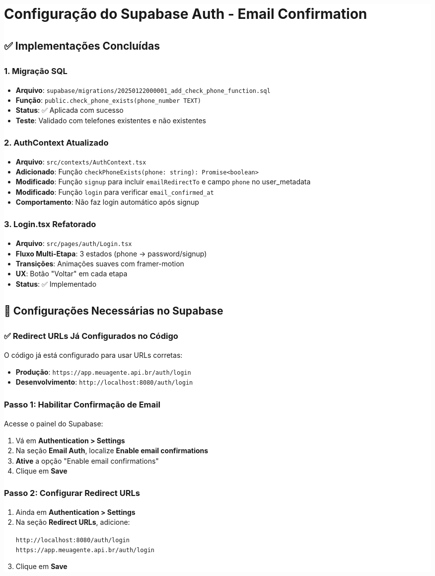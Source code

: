 # Configuração do Supabase Auth - Email Confirmation

## ✅ Implementações Concluídas

### 1. Migração SQL
- **Arquivo**: `supabase/migrations/20250122000001_add_check_phone_function.sql`
- **Função**: `public.check_phone_exists(phone_number TEXT)`
- **Status**: ✅ Aplicada com sucesso
- **Teste**: Validado com telefones existentes e não existentes

### 2. AuthContext Atualizado
- **Arquivo**: `src/contexts/AuthContext.tsx`
- **Adicionado**: Função `checkPhoneExists(phone: string): Promise<boolean>`
- **Modificado**: Função `signup` para incluir `emailRedirectTo` e campo `phone` no user_metadata
- **Modificado**: Função `login` para verificar `email_confirmed_at`
- **Comportamento**: Não faz login automático após signup

### 3. Login.tsx Refatorado
- **Arquivo**: `src/pages/auth/Login.tsx`
- **Fluxo Multi-Etapa**: 3 estados (phone → password/signup)
- **Transições**: Animações suaves com framer-motion
- **UX**: Botão "Voltar" em cada etapa
- **Status**: ✅ Implementado

## 🔧 Configurações Necessárias no Supabase

### ✅ Redirect URLs Já Configurados no Código

O código já está configurado para usar URLs corretas:
- **Produção**: `https://app.meuagente.api.br/auth/login`
- **Desenvolvimento**: `http://localhost:8080/auth/login`

### Passo 1: Habilitar Confirmação de Email

Acesse o painel do Supabase:
1. Vá em **Authentication > Settings**
2. Na seção **Email Auth**, localize **Enable email confirmations**
3. **Ative** a opção "Enable email confirmations"
4. Clique em **Save**

### Passo 2: Configurar Redirect URLs

1. Ainda em **Authentication > Settings**
2. Na seção **Redirect URLs**, adicione:
   ```
   http://localhost:8080/auth/login
   https://app.meuagente.api.br/auth/login
   ```
3. Clique em **Save**
